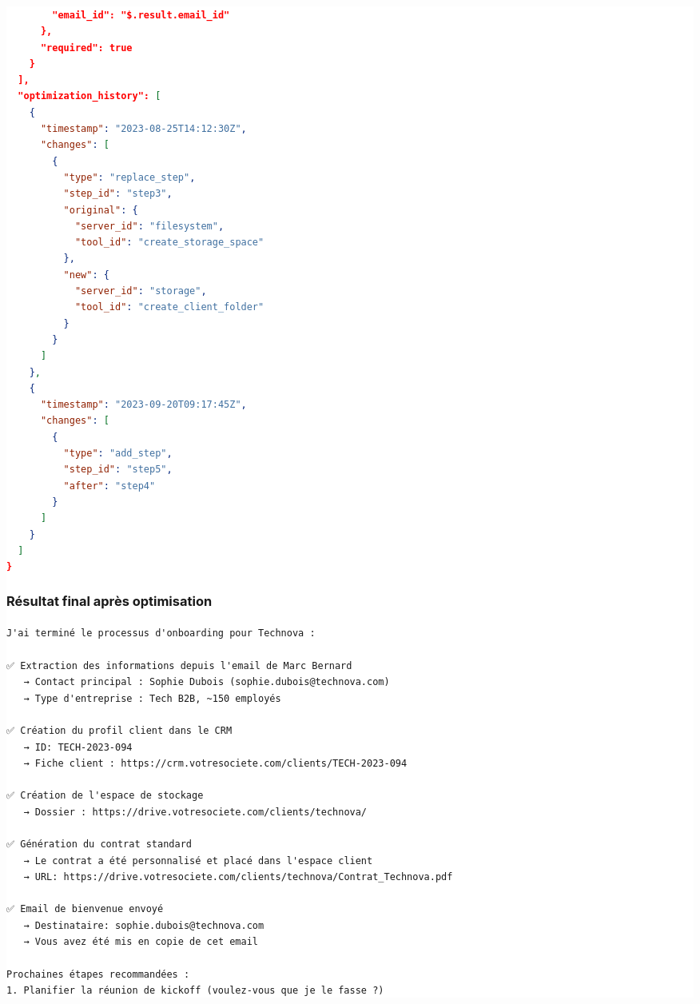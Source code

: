 ```json
        "email_id": "$.result.email_id"
      },
      "required": true
    }
  ],
  "optimization_history": [
    {
      "timestamp": "2023-08-25T14:12:30Z",
      "changes": [
        {
          "type": "replace_step",
          "step_id": "step3",
          "original": {
            "server_id": "filesystem",
            "tool_id": "create_storage_space"
          },
          "new": {
            "server_id": "storage",
            "tool_id": "create_client_folder"
          }
        }
      ]
    },
    {
      "timestamp": "2023-09-20T09:17:45Z",
      "changes": [
        {
          "type": "add_step",
          "step_id": "step5",
          "after": "step4"
        }
      ]
    }
  ]
}
```

### Résultat final après optimisation

```
J'ai terminé le processus d'onboarding pour Technova :

✅ Extraction des informations depuis l'email de Marc Bernard
   → Contact principal : Sophie Dubois (sophie.dubois@technova.com)
   → Type d'entreprise : Tech B2B, ~150 employés

✅ Création du profil client dans le CRM
   → ID: TECH-2023-094
   → Fiche client : https://crm.votresociete.com/clients/TECH-2023-094

✅ Création de l'espace de stockage
   → Dossier : https://drive.votresociete.com/clients/technova/

✅ Génération du contrat standard
   → Le contrat a été personnalisé et placé dans l'espace client
   → URL: https://drive.votresociete.com/clients/technova/Contrat_Technova.pdf

✅ Email de bienvenue envoyé
   → Destinataire: sophie.dubois@technova.com
   → Vous avez été mis en copie de cet email

Prochaines étapes recommandées :
1. Planifier la réunion de kickoff (voulez-vous que je le fasse ?)
```